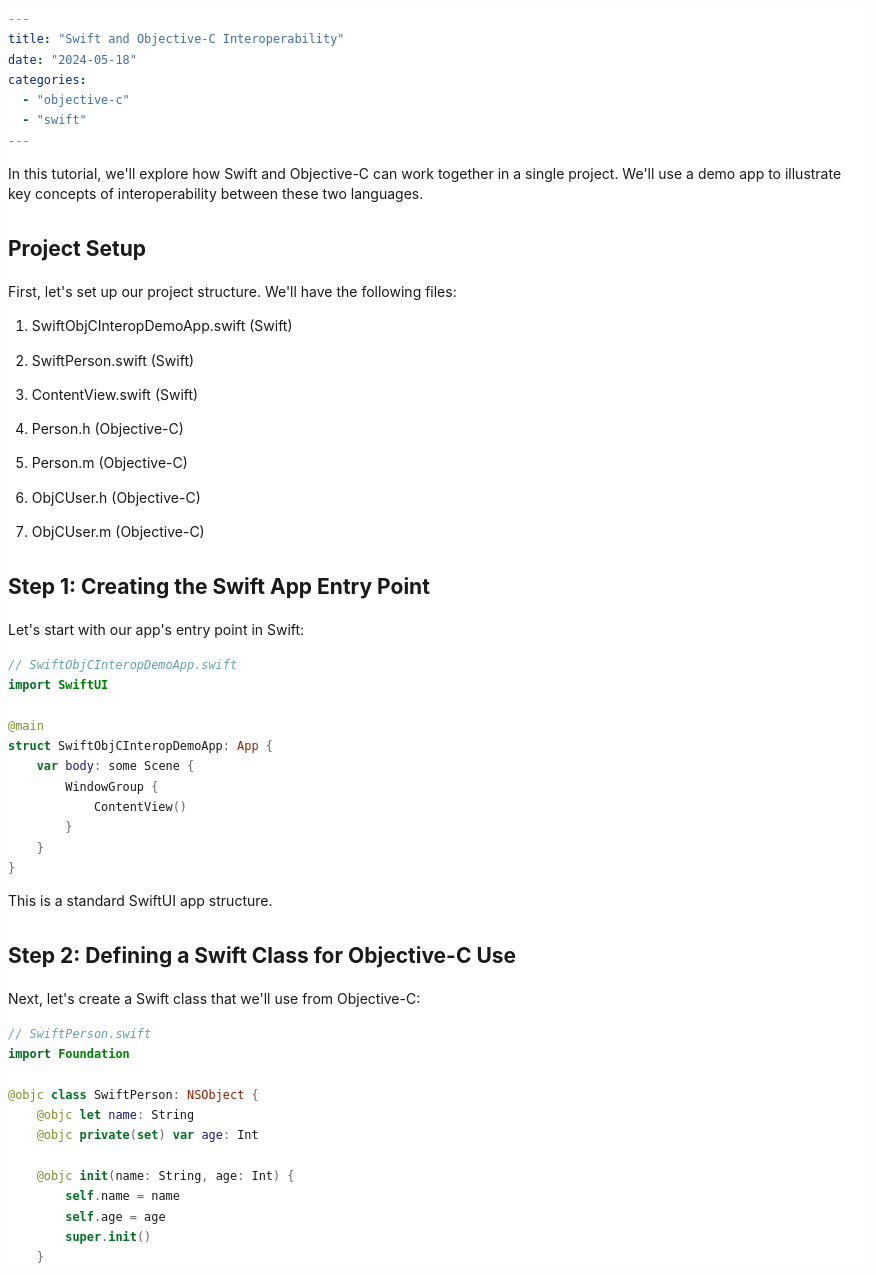 ```yaml
---
title: "Swift and Objective-C Interoperability"
date: "2024-05-18"
categories: 
  - "objective-c"
  - "swift"
---
```


In this tutorial, we'll explore how Swift and Objective-C can work together in a single project. We'll use a demo app to illustrate key concepts of interoperability between these two languages.

## Project Setup

First, let's set up our project structure. We'll have the following files:

1. SwiftObjCInteropDemoApp.swift (Swift)

3. SwiftPerson.swift (Swift)

5. ContentView.swift (Swift)

7. Person.h (Objective-C)

9. Person.m (Objective-C)

11. ObjCUser.h (Objective-C)

13. ObjCUser.m (Objective-C)

## Step 1: Creating the Swift App Entry Point

Let's start with our app's entry point in Swift:

```swift
// SwiftObjCInteropDemoApp.swift
import SwiftUI

@main
struct SwiftObjCInteropDemoApp: App {
    var body: some Scene {
        WindowGroup {
            ContentView()
        }
    }
}
```

This is a standard SwiftUI app structure.

## Step 2: Defining a Swift Class for Objective-C Use

Next, let's create a Swift class that we'll use from Objective-C:

```swift
// SwiftPerson.swift
import Foundation

@objc class SwiftPerson: NSObject {
    @objc let name: String
    @objc private(set) var age: Int

    @objc init(name: String, age: Int) {
        self.name = name
        self.age = age
        super.init()
    }
```